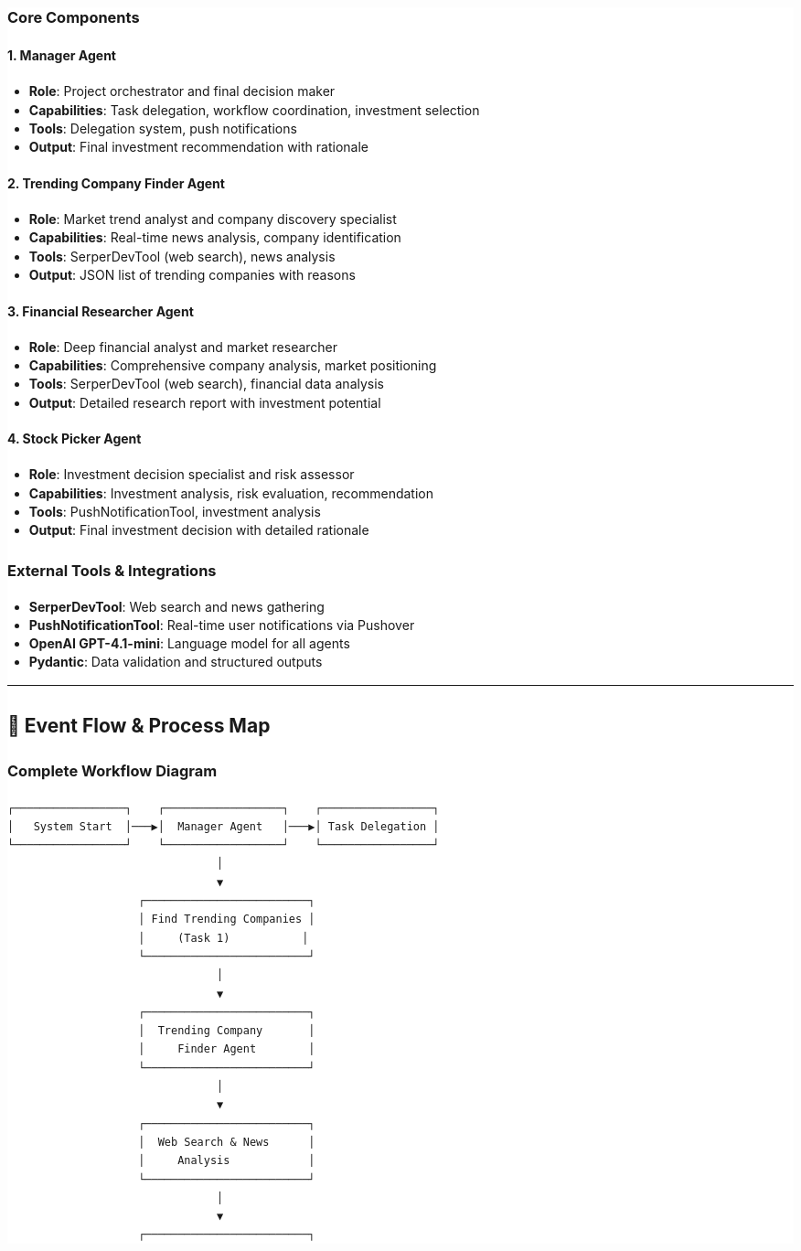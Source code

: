 ### Core Components

#### 1. **Manager Agent**
- **Role**: Project orchestrator and final decision maker
- **Capabilities**: Task delegation, workflow coordination, investment selection
- **Tools**: Delegation system, push notifications
- **Output**: Final investment recommendation with rationale

#### 2. **Trending Company Finder Agent**
- **Role**: Market trend analyst and company discovery specialist
- **Capabilities**: Real-time news analysis, company identification
- **Tools**: SerperDevTool (web search), news analysis
- **Output**: JSON list of trending companies with reasons

#### 3. **Financial Researcher Agent**
- **Role**: Deep financial analyst and market researcher
- **Capabilities**: Comprehensive company analysis, market positioning
- **Tools**: SerperDevTool (web search), financial data analysis
- **Output**: Detailed research report with investment potential

#### 4. **Stock Picker Agent**
- **Role**: Investment decision specialist and risk assessor
- **Capabilities**: Investment analysis, risk evaluation, recommendation
- **Tools**: PushNotificationTool, investment analysis
- **Output**: Final investment decision with detailed rationale

### External Tools & Integrations
- **SerperDevTool**: Web search and news gathering
- **PushNotificationTool**: Real-time user notifications via Pushover
- **OpenAI GPT-4.1-mini**: Language model for all agents
- **Pydantic**: Data validation and structured outputs

---

## 🔄 Event Flow & Process Map

### Complete Workflow Diagram
```
┌─────────────────┐    ┌──────────────────┐    ┌─────────────────┐
│   System Start  │───▶│  Manager Agent   │───▶│ Task Delegation │
└─────────────────┘    └──────────────────┘    └─────────────────┘
                                │
                                ▼
                    ┌─────────────────────────┐
                    │ Find Trending Companies │
                    │     (Task 1)           │
                    └─────────────────────────┘
                                │
                                ▼
                    ┌─────────────────────────┐
                    │  Trending Company       │
                    │     Finder Agent        │
                    └─────────────────────────┘
                                │
                                ▼
                    ┌─────────────────────────┐
                    │  Web Search & News      │
                    │     Analysis            │
                    └─────────────────────────┘
                                │
                                ▼
                    ┌─────────────────────────┐
```